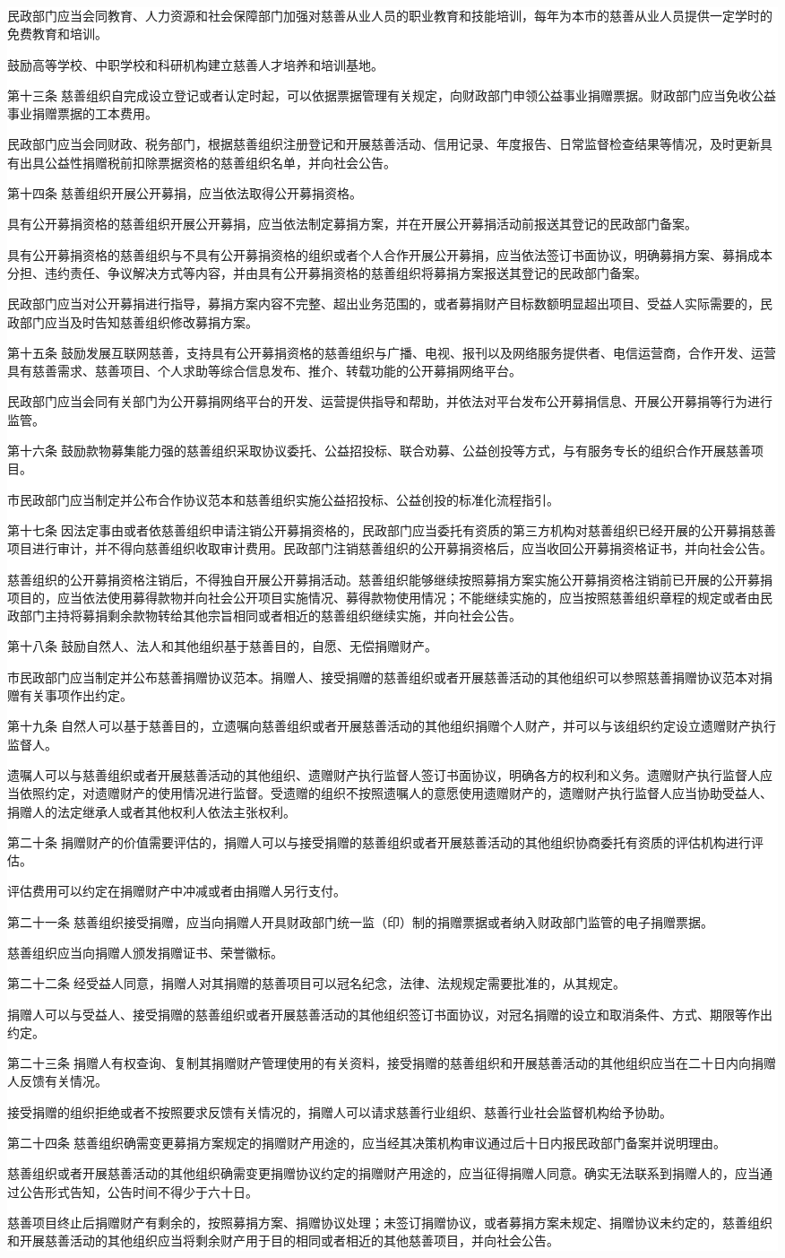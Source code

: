 民政部门应当会同教育、人力资源和社会保障部门加强对慈善从业人员的职业教育和技能培训，每年为本市的慈善从业人员提供一定学时的免费教育和培训。

鼓励高等学校、中职学校和科研机构建立慈善人才培养和培训基地。

第十三条 慈善组织自完成设立登记或者认定时起，可以依据票据管理有关规定，向财政部门申领公益事业捐赠票据。财政部门应当免收公益事业捐赠票据的工本费用。

民政部门应当会同财政、税务部门，根据慈善组织注册登记和开展慈善活动、信用记录、年度报告、日常监督检查结果等情况，及时更新具有出具公益性捐赠税前扣除票据资格的慈善组织名单，并向社会公告。

第十四条 慈善组织开展公开募捐，应当依法取得公开募捐资格。

具有公开募捐资格的慈善组织开展公开募捐，应当依法制定募捐方案，并在开展公开募捐活动前报送其登记的民政部门备案。

具有公开募捐资格的慈善组织与不具有公开募捐资格的组织或者个人合作开展公开募捐，应当依法签订书面协议，明确募捐方案、募捐成本分担、违约责任、争议解决方式等内容，并由具有公开募捐资格的慈善组织将募捐方案报送其登记的民政部门备案。

民政部门应当对公开募捐进行指导，募捐方案内容不完整、超出业务范围的，或者募捐财产目标数额明显超出项目、受益人实际需要的，民政部门应当及时告知慈善组织修改募捐方案。

第十五条 鼓励发展互联网慈善，支持具有公开募捐资格的慈善组织与广播、电视、报刊以及网络服务提供者、电信运营商，合作开发、运营具有慈善需求、慈善项目、个人求助等综合信息发布、推介、转载功能的公开募捐网络平台。

民政部门应当会同有关部门为公开募捐网络平台的开发、运营提供指导和帮助，并依法对平台发布公开募捐信息、开展公开募捐等行为进行监管。

第十六条 鼓励款物募集能力强的慈善组织采取协议委托、公益招投标、联合劝募、公益创投等方式，与有服务专长的组织合作开展慈善项目。

市民政部门应当制定并公布合作协议范本和慈善组织实施公益招投标、公益创投的标准化流程指引。

第十七条 因法定事由或者依慈善组织申请注销公开募捐资格的，民政部门应当委托有资质的第三方机构对慈善组织已经开展的公开募捐慈善项目进行审计，并不得向慈善组织收取审计费用。民政部门注销慈善组织的公开募捐资格后，应当收回公开募捐资格证书，并向社会公告。

慈善组织的公开募捐资格注销后，不得独自开展公开募捐活动。慈善组织能够继续按照募捐方案实施公开募捐资格注销前已开展的公开募捐项目的，应当依法使用募得款物并向社会公开项目实施情况、募得款物使用情况；不能继续实施的，应当按照慈善组织章程的规定或者由民政部门主持将募捐剩余款物转给其他宗旨相同或者相近的慈善组织继续实施，并向社会公告。

第十八条 鼓励自然人、法人和其他组织基于慈善目的，自愿、无偿捐赠财产。

市民政部门应当制定并公布慈善捐赠协议范本。捐赠人、接受捐赠的慈善组织或者开展慈善活动的其他组织可以参照慈善捐赠协议范本对捐赠有关事项作出约定。

第十九条 自然人可以基于慈善目的，立遗嘱向慈善组织或者开展慈善活动的其他组织捐赠个人财产，并可以与该组织约定设立遗赠财产执行监督人。

遗嘱人可以与慈善组织或者开展慈善活动的其他组织、遗赠财产执行监督人签订书面协议，明确各方的权利和义务。遗赠财产执行监督人应当依照约定，对遗赠财产的使用情况进行监督。受遗赠的组织不按照遗嘱人的意愿使用遗赠财产的，遗赠财产执行监督人应当协助受益人、捐赠人的法定继承人或者其他权利人依法主张权利。

第二十条 捐赠财产的价值需要评估的，捐赠人可以与接受捐赠的慈善组织或者开展慈善活动的其他组织协商委托有资质的评估机构进行评估。

评估费用可以约定在捐赠财产中冲减或者由捐赠人另行支付。

第二十一条 慈善组织接受捐赠，应当向捐赠人开具财政部门统一监（印）制的捐赠票据或者纳入财政部门监管的电子捐赠票据。

慈善组织应当向捐赠人颁发捐赠证书、荣誉徽标。

第二十二条 经受益人同意，捐赠人对其捐赠的慈善项目可以冠名纪念，法律、法规规定需要批准的，从其规定。

捐赠人可以与受益人、接受捐赠的慈善组织或者开展慈善活动的其他组织签订书面协议，对冠名捐赠的设立和取消条件、方式、期限等作出约定。

第二十三条 捐赠人有权查询、复制其捐赠财产管理使用的有关资料，接受捐赠的慈善组织和开展慈善活动的其他组织应当在二十日内向捐赠人反馈有关情况。

接受捐赠的组织拒绝或者不按照要求反馈有关情况的，捐赠人可以请求慈善行业组织、慈善行业社会监督机构给予协助。

第二十四条 慈善组织确需变更募捐方案规定的捐赠财产用途的，应当经其决策机构审议通过后十日内报民政部门备案并说明理由。

慈善组织或者开展慈善活动的其他组织确需变更捐赠协议约定的捐赠财产用途的，应当征得捐赠人同意。确实无法联系到捐赠人的，应当通过公告形式告知，公告时间不得少于六十日。

慈善项目终止后捐赠财产有剩余的，按照募捐方案、捐赠协议处理；未签订捐赠协议，或者募捐方案未规定、捐赠协议未约定的，慈善组织和开展慈善活动的其他组织应当将剩余财产用于目的相同或者相近的其他慈善项目，并向社会公告。
